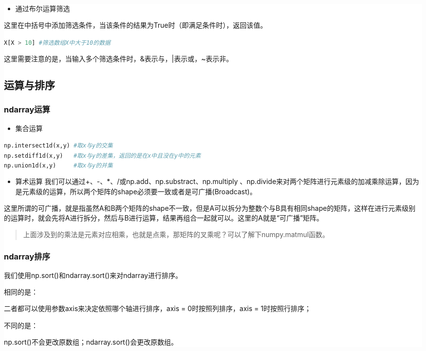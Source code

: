 - 通过布尔运算筛选

这里在中括号中添加筛选条件，当该条件的结果为True时（即满足条件时），返回该值。

```python
X[X > 10] #筛选数组X中大于10的数据
```

这里需要注意的是，当输入多个筛选条件时，&表示与，|表示或，~表示非。

## 运算与排序

### ndarray运算

- 集合运算

```python
np.intersect1d(x,y) #取x与y的交集
np.setdiff1d(x,y)   #取x与y的差集，返回的是在x中且没在y中的元素
np.union1d(x,y)     #取x与y的并集
```

- 算术运算
我们可以通过+、-、*、/或np.add、np.substract、np.multiply 、np.divide来对两个矩阵进行元素级的加减乘除运算，因为是元素级的运算，所以两个矩阵的shape必须要一致或者是可广播(Broadcast)。

这里所谓的可广播，就是指虽然A和B两个矩阵的shape不一致，但是A可以拆分为整数个与B具有相同shape的矩阵，这样在进行元素级别的运算时，就会先将A进行拆分，然后与B进行运算，结果再组合一起就可以。这里的A就是“可广播”矩阵。

> 上面涉及到的乘法是元素对应相乘，也就是点乘，那矩阵的叉乘呢？可以了解下numpy.matmul函数。

### ndarray排序

我们使用np.sort()和ndarray.sort()来对ndarray进行排序。

相同的是：

二者都可以使用参数axis来决定依照哪个轴进行排序，axis = 0时按照列排序，axis = 1时按照行排序；

不同的是：

np.sort()不会更改原数组；ndarray.sort()会更改原数组。
